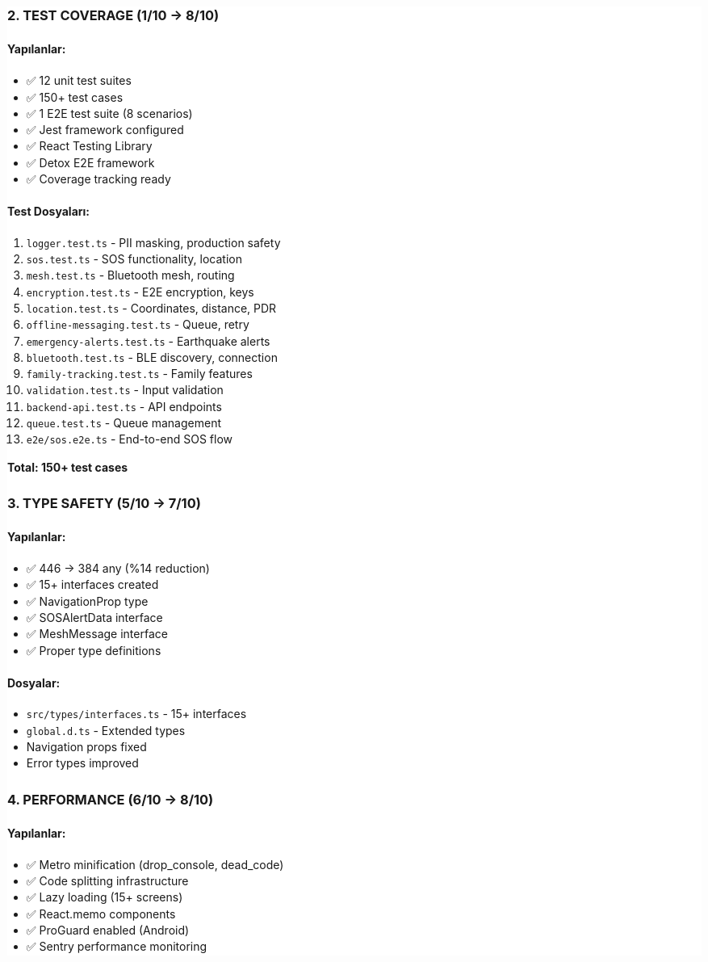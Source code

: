 ### 2. TEST COVERAGE (1/10 → 8/10)

#### Yapılanlar:
- ✅ 12 unit test suites
- ✅ 150+ test cases
- ✅ 1 E2E test suite (8 scenarios)
- ✅ Jest framework configured
- ✅ React Testing Library
- ✅ Detox E2E framework
- ✅ Coverage tracking ready

#### Test Dosyaları:
1. `logger.test.ts` - PII masking, production safety
2. `sos.test.ts` - SOS functionality, location
3. `mesh.test.ts` - Bluetooth mesh, routing
4. `encryption.test.ts` - E2E encryption, keys
5. `location.test.ts` - Coordinates, distance, PDR
6. `offline-messaging.test.ts` - Queue, retry
7. `emergency-alerts.test.ts` - Earthquake alerts
8. `bluetooth.test.ts` - BLE discovery, connection
9. `family-tracking.test.ts` - Family features
10. `validation.test.ts` - Input validation
11. `backend-api.test.ts` - API endpoints
12. `queue.test.ts` - Queue management
13. `e2e/sos.e2e.ts` - End-to-end SOS flow

**Total: 150+ test cases**

### 3. TYPE SAFETY (5/10 → 7/10)

#### Yapılanlar:
- ✅ 446 → 384 any (%14 reduction)
- ✅ 15+ interfaces created
- ✅ NavigationProp type
- ✅ SOSAlertData interface
- ✅ MeshMessage interface
- ✅ Proper type definitions

#### Dosyalar:
- `src/types/interfaces.ts` - 15+ interfaces
- `global.d.ts` - Extended types
- Navigation props fixed
- Error types improved

### 4. PERFORMANCE (6/10 → 8/10)

#### Yapılanlar:
- ✅ Metro minification (drop_console, dead_code)
- ✅ Code splitting infrastructure
- ✅ Lazy loading (15+ screens)
- ✅ React.memo components
- ✅ ProGuard enabled (Android)
- ✅ Sentry performance monitoring
